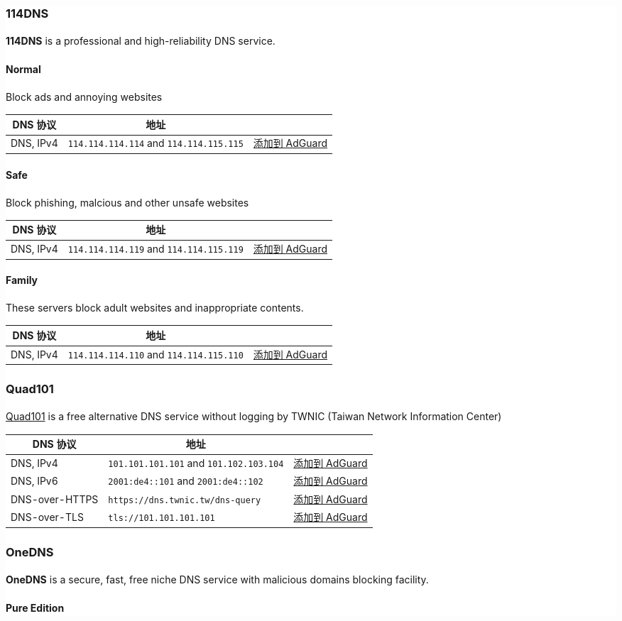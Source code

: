 <a name="114-dns"></a>

### 114DNS

**114DNS** is a professional and high-reliability DNS service.

#### Normal

Block ads and annoying websites

| DNS 协议  | 地址                                    |                                                                        |
| --------- | --------------------------------------- | ---------------------------------------------------------------------- |
| DNS, IPv4 | `114.114.114.114` and `114.114.115.115` | <a href="sdns://AAAAAAAAAAAADzExNC4xMTQuMTE0LjExNA">添加到 AdGuard</a> |

#### Safe

Block phishing, malcious and other unsafe websites

| DNS 协议  | 地址                                    |                                                                        |
| --------- | --------------------------------------- | ---------------------------------------------------------------------- |
| DNS, IPv4 | `114.114.114.119` and `114.114.115.119` | <a href="sdns://AAAAAAAAAAAADzExNC4xMTQuMTE0LjExOQ">添加到 AdGuard</a> |

#### Family

These servers block adult websites and inappropriate contents.

| DNS 协议  | 地址                                    |                                                                        |
| --------- | --------------------------------------- | ---------------------------------------------------------------------- |
| DNS, IPv4 | `114.114.114.110` and `114.114.115.110` | <a href="sdns://AAAAAAAAAAAADzExNC4xMTQuMTE0LjExMA">添加到 AdGuard</a> |

<a name="quad101"></a>

### Quad101

[Quad101](https://101.101.101.101) is a free alternative DNS service without logging by TWNIC (Taiwan Network Information Center)

| DNS 协议       | 地址                                    |                                                                                     |
| -------------- | --------------------------------------- | ----------------------------------------------------------------------------------- |
| DNS, IPv4      | `101.101.101.101` and `101.102.103.104` | <a href="sdns://AAAAAAAAAAAADzEwMS4xMDEuMTAxLjEwMQ">添加到 AdGuard</a>              |
| DNS, IPv6      | `2001:de4::101` and `2001:de4::102`     | <a href="sdns://AAAAAAAAAAAAD1syMDAxOmRlNDo6MTAxXQ">添加到 AdGuard</a>              |
| DNS-over-HTTPS | `https://dns.twnic.tw/dns-query`        | <a href="sdns://AgcAAAAAAAAAAAAMZG5zLnR3bmljLnR3Ci9kbnMtcXVlcnk">添加到 AdGuard</a> |
| DNS-over-TLS   | `tls://101.101.101.101`                 | <a href="sdns://AwAAAAAAAAAAAAAPMTAxLjEwMS4xMDEuMTAx">添加到 AdGuard</a>            |

<a name="one-dns"></a>

### OneDNS

**OneDNS** is a secure, fast, free niche DNS service with malicious domains blocking facility.

#### Pure Edition
